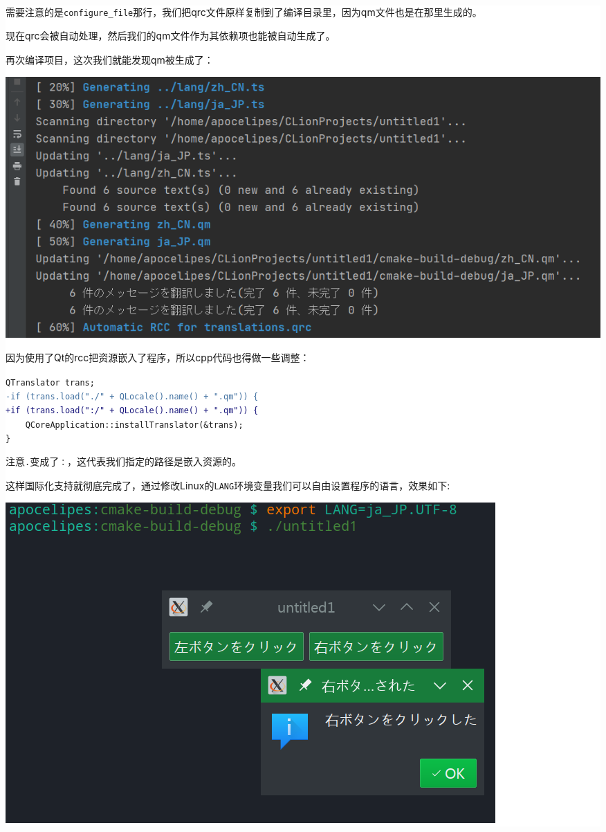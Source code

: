 需要注意的是`configure_file`那行，我们把qrc文件原样复制到了编译目录里，因为qm文件也是在那里生成的。

现在qrc会被自动处理，然后我们的qm文件作为其依赖项也能被自动生成了。

再次编译项目，这次我们就能发现qm被生成了：

![generated](../../images/cmake-qt-i18n/generated_qm.png)

因为使用了Qt的rcc把资源嵌入了程序，所以cpp代码也得做一些调整：

```diff
QTranslator trans;
-if (trans.load("./" + QLocale().name() + ".qm")) {
+if (trans.load(":/" + QLocale().name() + ".qm")) {
    QCoreApplication::installTranslator(&trans);
}
```

注意`.`变成了`：`，这代表我们指定的路径是嵌入资源的。

这样国际化支持就彻底完成了，通过修改Linux的`LANG`环境变量我们可以自由设置程序的语言，效果如下:

![ja](../../images/cmake-qt-i18n/ja.png)
